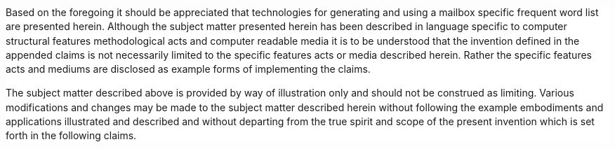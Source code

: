 Based on the foregoing it should be appreciated that technologies for generating and using a mailbox specific frequent word list are presented herein. Although the subject matter presented herein has been described in language specific to computer structural features methodological acts and computer readable media it is to be understood that the invention defined in the appended claims is not necessarily limited to the specific features acts or media described herein. Rather the specific features acts and mediums are disclosed as example forms of implementing the claims.

The subject matter described above is provided by way of illustration only and should not be construed as limiting. Various modifications and changes may be made to the subject matter described herein without following the example embodiments and applications illustrated and described and without departing from the true spirit and scope of the present invention which is set forth in the following claims.

